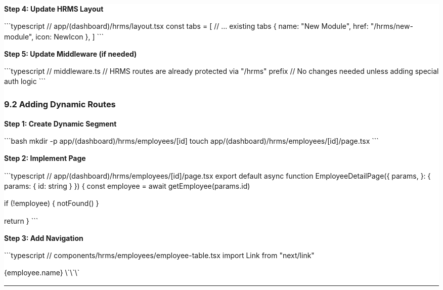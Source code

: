 **Step 4: Update HRMS Layout**

\`\`\`typescript
// app/(dashboard)/hrms/layout.tsx
const tabs = [
  // ... existing tabs
  { name: "New Module", href: "/hrms/new-module", icon: NewIcon },
]
\`\`\`

**Step 5: Update Middleware (if needed)**

\`\`\`typescript
// middleware.ts
// HRMS routes are already protected via "/hrms" prefix
// No changes needed unless adding special auth logic
\`\`\`

### 9.2 Adding Dynamic Routes

**Step 1: Create Dynamic Segment**

\`\`\`bash
mkdir -p app/(dashboard)/hrms/employees/[id]
touch app/(dashboard)/hrms/employees/[id]/page.tsx
\`\`\`

**Step 2: Implement Page**

\`\`\`typescript
// app/(dashboard)/hrms/employees/[id]/page.tsx
export default async function EmployeeDetailPage({
  params,
}: {
  params: { id: string }
}) {
  const employee = await getEmployee(params.id)
  
  if (!employee) {
    notFound()
  }

  return <EmployeeDetail employee={employee} />
}
\`\`\`

**Step 3: Add Navigation**

\`\`\`typescript
// components/hrms/employees/employee-table.tsx
import Link from "next/link"

<Link href={`/hrms/employees/${employee.id}`}>
  {employee.name}
</Link>
\`\`\`

---